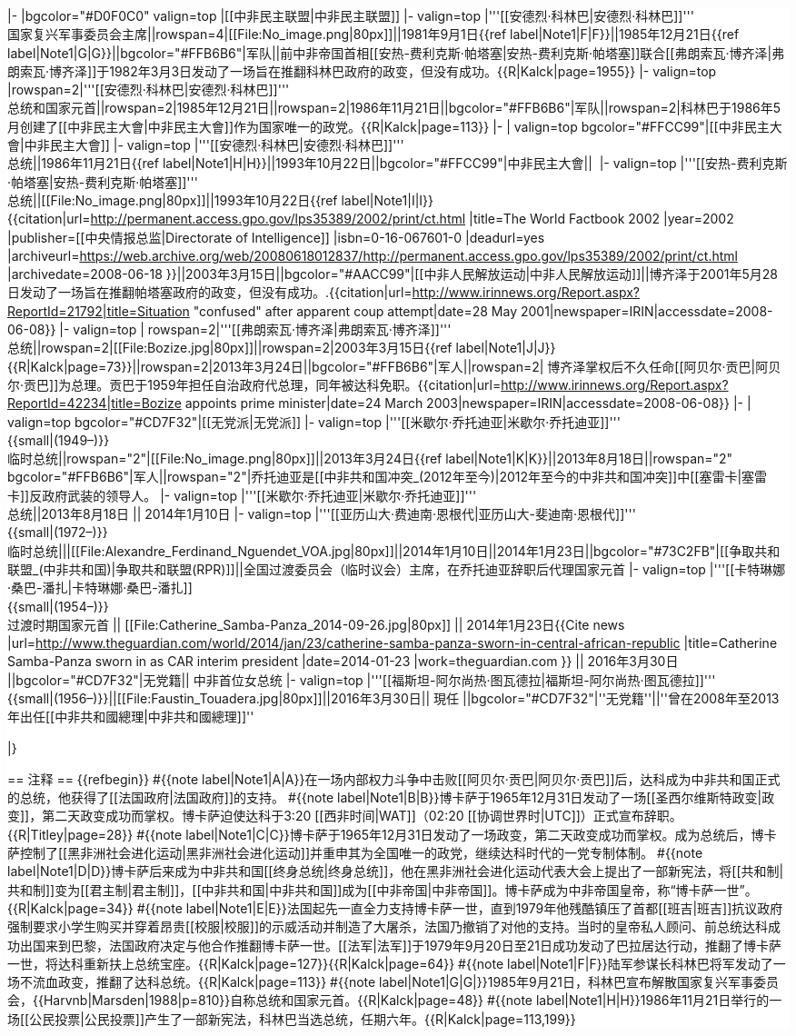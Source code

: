 |-
|bgcolor="#D0F0C0" valign=top |[[中非民主联盟|中非民主联盟]]
|- valign=top 
|'''[[安德烈·科林巴|安德烈·科林巴]]'''<br />国家复兴军事委员会主席||rowspan=4|[[File:No_image.png|80px]]||1981年9月1日{{ref label|Note1|F|F}}||1985年12月21日{{ref label|Note1|G|G}}||bgcolor="#FFB6B6"|军队||前中非帝国首相[[安热-费利克斯·帕塔塞|安热-费利克斯·帕塔塞]]联合[[弗朗索瓦·博齐泽|弗朗索瓦·博齐泽]]于1982年3月3日发动了一场旨在推翻科林巴政府的政变，但没有成功。{{R|Kalck|page=1955}}
|- valign=top 
|rowspan=2|'''[[安德烈·科林巴|安德烈·科林巴]]'''<br />总统和国家元首||rowspan=2|1985年12月21日||rowspan=2|1986年11月21日||bgcolor="#FFB6B6"|军队||rowspan=2|科林巴于1986年5月创建了[[中非民主大會|中非民主大會]]作为国家唯一的政党。{{R|Kalck|page=113}}
|-
| valign=top bgcolor="#FFCC99"|[[中非民主大會|中非民主大會]]
|- valign=top 
|'''[[安德烈·科林巴|安德烈·科林巴]]'''<br />总统||1986年11月21日{{ref label|Note1|H|H}}||1993年10月22日||bgcolor="#FFCC99"|中非民主大會|| 
|- valign=top 
|'''[[安热-费利克斯·帕塔塞|安热-费利克斯·帕塔塞]]'''<br />总统||[[File:No_image.png|80px]]||1993年10月22日{{ref label|Note1|I|I}}<ref>{{citation|url=http://permanent.access.gpo.gov/lps35389/2002/print/ct.html |title=The World Factbook 2002 |year=2002 |publisher=[[中央情报总监|Directorate of Intelligence]] |isbn=0-16-067601-0 |deadurl=yes |archiveurl=https://web.archive.org/web/20080618012837/http://permanent.access.gpo.gov/lps35389/2002/print/ct.html |archivedate=2008-06-18 }}</ref>||2003年3月15日||bgcolor="#AACC99"|[[中非人民解放运动|中非人民解放运动]]||博齐泽于2001年5月28日发动了一场旨在推翻帕塔塞政府的政变，但没有成功。.<ref>{{citation|url=http://www.irinnews.org/Report.aspx?ReportId=21792|title=Situation "confused" after apparent coup attempt|date=28 May 2001|newspaper=IRIN|accessdate=2008-06-08}}</ref>
|- valign=top 
| rowspan=2|'''[[弗朗索瓦·博齐泽|弗朗索瓦·博齐泽]]'''<br />总统||rowspan=2|[[File:Bozize.jpg|80px]]||rowspan=2|2003年3月15日{{ref label|Note1|J|J}}{{R|Kalck|page=73}}||rowspan=2|2013年3月24日||bgcolor="#FFB6B6"|军人||rowspan=2| 博齐泽掌权后不久任命[[阿贝尔·贡巴|阿贝尔·贡巴]]为总理。贡巴于1959年担任自治政府代总理，同年被达科免职。<ref>{{citation|url=http://www.irinnews.org/Report.aspx?ReportId=42234|title=Bozize appoints prime minister|date=24 March 2003|newspaper=IRIN|accessdate=2008-06-08}}</ref>
|-
| valign=top bgcolor="#CD7F32"|[[无党派|无党派]]
|- valign=top 
|'''[[米歇尔·乔托迪亚|米歇尔·乔托迪亚]]'''<br />{{small|(1949–)}}<br>临时总统||rowspan="2"|[[File:No_image.png|80px]]||2013年3月24日{{ref label|Note1|K|K}}||2013年8月18日||rowspan="2" bgcolor="#FFB6B6"|军人||rowspan="2"|乔托迪亚是[[中非共和国冲突_(2012年至今)|2012年至今的中非共和国冲突]]中[[塞雷卡|塞雷卡]]反政府武装的领导人。
|- valign=top 
|'''[[米歇尔·乔托迪亚|米歇尔·乔托迪亚]]'''<br />总统||2013年8月18日 || 2014年1月10日
|- valign=top 
|'''[[亚历山大·费迪南·恩根代|亚历山大-斐迪南·恩根代]]'''<br />{{small|(1972–)}}<br>临时总统|||[[File:Alexandre_Ferdinand_Nguendet_VOA.jpg|80px]]||2014年1月10日||2014年1月23日||bgcolor="#73C2FB"|[[争取共和联盟_(中非共和国)|争取共和联盟(RPR)]]||全国过渡委员会（临时议会）主席，在乔托迪亚辞职后代理国家元首
|- valign=top 
|'''[[卡特琳娜·桑巴-潘扎|卡特琳娜·桑巴-潘扎]]<br />{{small|(1954–)}}<br>过渡时期国家元首 || [[File:Catherine_Samba-Panza_2014-09-26.jpg|80px]] || 2014年1月23日<ref>{{Cite news |url=http://www.theguardian.com/world/2014/jan/23/catherine-samba-panza-sworn-in-central-african-republic |title=Catherine Samba-Panza sworn in as CAR interim president |date=2014-01-23 |work=theguardian.com }}</ref> || 2016年3月30日 ||bgcolor="#CD7F32"|无党籍|| 中非首位女总统
|- valign=top 
|'''[[福斯坦-阿尔尚热·图瓦德拉|福斯坦-阿尔尚热·图瓦德拉]]'''<br />{{small|(1956–)}}||[[File:Faustin_Touadera.jpg|80px]]||2016年3月30日|| 現任 ||bgcolor="#CD7F32"|''无党籍''||''曾在2008年至2013年出任[[中非共和國總理|中非共和國總理]]''

|}

== 注释 ==
{{refbegin}}
#{{note label|Note1|A|A}}在一场内部权力斗争中击败[[阿贝尔·贡巴|阿贝尔·贡巴]]后，达科成为中非共和国正式的总统，他获得了[[法国政府|法国政府]]的支持。
#{{note label|Note1|B|B}}博卡萨于1965年12月31日发动了一场[[圣西尔维斯特政变|政变]]，第二天政变成功而掌权。博卡萨迫使达科于3:20 [[西非时间|WAT]]（02:20 [[协调世界时|UTC]]）正式宣布辞职。{{R|Titley|page=28}}
#{{note label|Note1|C|C}}博卡萨于1965年12月31日发动了一场政变，第二天政变成功而掌权。成为总统后，博卡萨控制了[[黑非洲社会进化运动|黑非洲社会进化运动]]并重申其为全国唯一的政党，继续达科时代的一党专制体制。
#{{note label|Note1|D|D}}博卡萨后来成为中非共和国[[终身总统|终身总统]]，他在黑非洲社会进化运动代表大会上提出了一部新宪法，将[[共和制|共和制]]变为[[君主制|君主制]]，[[中非共和国|中非共和国]]成为[[中非帝国|中非帝国]]。博卡萨成为中非帝国皇帝，称“博卡萨一世”。{{R|Kalck|page=34}}
#{{note label|Note1|E|E}}法国起先一直全力支持博卡萨一世，直到1979年他残酷镇压了首都[[班吉|班吉]]抗议政府强制要求小学生购买并穿着昂贵[[校服|校服]]的示威活动并制造了大屠杀，法国乃撤销了对他的支持。当时的皇帝私人顾问、前总统达科成功出国来到巴黎，法国政府决定与他合作推翻博卡萨一世。[[法军|法军]]于1979年9月20日至21日成功发动了巴拉居达行动，推翻了博卡萨一世，将达科重新扶上总统宝座。{{R|Kalck|page=127}}{{R|Kalck|page=64}}
#{{note label|Note1|F|F}}陆军参谋长科林巴将军发动了一场不流血政变，推翻了达科总统。{{R|Kalck|page=113}}
#{{note label|Note1|G|G|}}1985年9月21日，科林巴宣布解散国家复兴军事委员会，<ref>{{Harvnb|Marsden|1988|p=810}}</ref>自称总统和国家元首。{{R|Kalck|page=48}}
#{{note label|Note1|H|H}}1986年11月21日举行的一场[[公民投票|公民投票]]产生了一部新宪法，科林巴当选总统，任期六年。{{R|Kalck|page=113,199}}